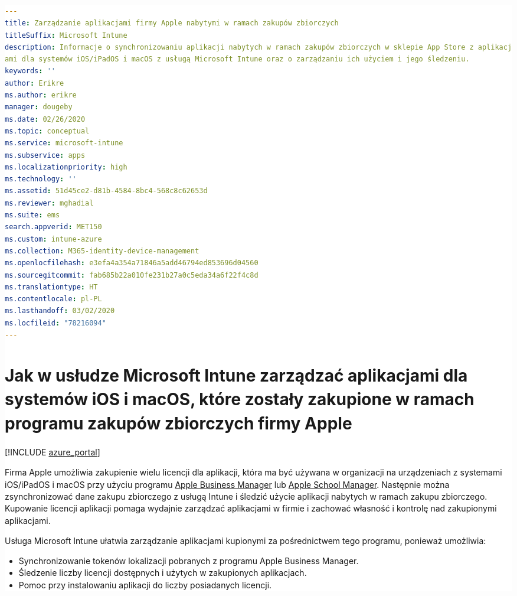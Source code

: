 ```yaml
---
title: Zarządzanie aplikacjami firmy Apple nabytymi w ramach zakupów zbiorczych
titleSuffix: Microsoft Intune
description: Informacje o synchronizowaniu aplikacji nabytych w ramach zakupów zbiorczych w sklepie App Store z aplikacjami dla systemów iOS/iPadOS i macOS z usługą Microsoft Intune oraz o zarządzaniu ich użyciem i jego śledzeniu.
keywords: ''
author: Erikre
ms.author: erikre
manager: dougeby
ms.date: 02/26/2020
ms.topic: conceptual
ms.service: microsoft-intune
ms.subservice: apps
ms.localizationpriority: high
ms.technology: ''
ms.assetid: 51d45ce2-d81b-4584-8bc4-568c8c62653d
ms.reviewer: mghadial
ms.suite: ems
search.appverid: MET150
ms.custom: intune-azure
ms.collection: M365-identity-device-management
ms.openlocfilehash: e3efa4a354a71846a5add46794ed853696d04560
ms.sourcegitcommit: fab685b22a010fe231b27a0c5eda34a6f22f4c8d
ms.translationtype: HT
ms.contentlocale: pl-PL
ms.lasthandoff: 03/02/2020
ms.locfileid: "78216094"
---
```

# <a name="how-to-manage-ios-and-macos-apps-purchased-through-apple-volume-purchase-program-with-microsoft-intune"></a>Jak w usłudze Microsoft Intune zarządzać aplikacjami dla systemów iOS i macOS, które zostały zakupione w ramach programu zakupów zbiorczych firmy Apple


[!INCLUDE [azure_portal](../includes/azure_portal.md)]

Firma Apple umożliwia zakupienie wielu licencji dla aplikacji, która ma być używana w organizacji na urządzeniach z systemami iOS/iPadOS i macOS przy użyciu programu [Apple Business Manager](https://business.apple.com/) lub [Apple School Manager](https://school.apple.com/). Następnie można zsynchronizować dane zakupu zbiorczego z usługą Intune i śledzić użycie aplikacji nabytych w ramach zakupu zbiorczego. Kupowanie licencji aplikacji pomaga wydajnie zarządzać aplikacjami w firmie i zachować własność i kontrolę nad zakupionymi aplikacjami. 

Usługa Microsoft Intune ułatwia zarządzanie aplikacjami kupionymi za pośrednictwem tego programu, ponieważ umożliwia:

- Synchronizowanie tokenów lokalizacji pobranych z programu Apple Business Manager.
- Śledzenie liczby licencji dostępnych i użytych w zakupionych aplikacjach.
- Pomoc przy instalowaniu aplikacji do liczby posiadanych licencji.
